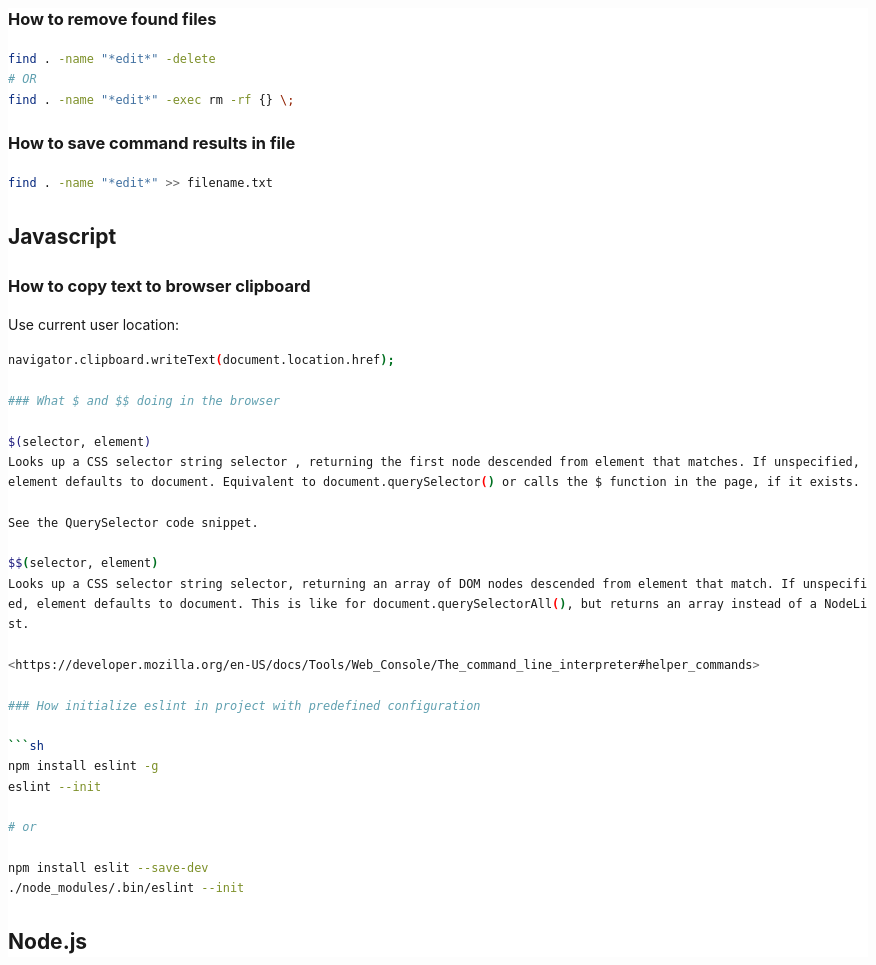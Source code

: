 ### How to remove found files

```sh
find . -name "*edit*" -delete
# OR
find . -name "*edit*" -exec rm -rf {} \;
```

### How to save command results in file

```sh
find . -name "*edit*" >> filename.txt
```

## Javascript

### How to copy text to browser clipboard

Use current user location:

```sh
navigator.clipboard.writeText(document.location.href);

### What $ and $$ doing in the browser

$(selector, element)
Looks up a CSS selector string selector , returning the first node descended from element that matches. If unspecified, element defaults to document. Equivalent to document.querySelector() or calls the $ function in the page, if it exists.

See the QuerySelector code snippet.

$$(selector, element)
Looks up a CSS selector string selector, returning an array of DOM nodes descended from element that match. If unspecified, element defaults to document. This is like for document.querySelectorAll(), but returns an array instead of a NodeList.

<https://developer.mozilla.org/en-US/docs/Tools/Web_Console/The_command_line_interpreter#helper_commands>

### How initialize eslint in project with predefined configuration

```sh
npm install eslint -g
eslint --init

# or

npm install eslit --save-dev
./node_modules/.bin/eslint --init
```

## Node.js
